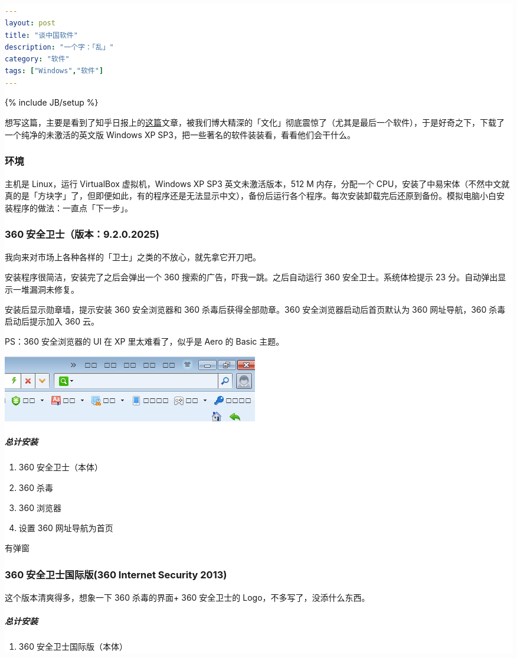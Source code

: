 ```yaml
---
layout: post
title: "谈中国软件"
description: "一个字：「乱」"
category: "软件"
tags: ["Windows","软件"]
---
```

{% include JB/setup %}

想写这篇，主要是看到了知乎日报上的[这篇](http://daily.zhihu.com/story/1512313)文章，被我们博大精深的「文化」彻底震惊了（尤其是最后一个软件），于是好奇之下，下载了一个纯净的未激活的英文版 Windows XP SP3，把一些著名的软件装装看，看看他们会干什么。

### 环境

主机是 Linux，运行 VirtualBox 虚拟机，Windows XP SP3 英文未激活版本，512 M 内存，分配一个 CPU，安装了中易宋体（不然中文就真的是「方块字」了，但即便如此，有的程序还是无法显示中文），备份后运行各个程序。每次安装卸载完后还原到备份。模拟电脑小白安装程序的做法：一直点「下一步」。

### 360 安全卫士（版本：9.2.0.2025)

我向来对市场上各种各样的「卫士」之类的不放心，就先拿它开刀吧。

安装程序很简洁，安装完了之后会弹出一个 360 搜索的广告，吓我一跳。之后自动运行 360 安全卫士。系统体检提示 23 分。自动弹出显示一堆漏洞未修复。

安装后显示勋章墙，提示安装 360 安全浏览器和 360 杀毒后获得全部勋章。360 安全浏览器启动后首页默认为 360 网址导航，360 杀毒启动后提示加入 360 云。

PS：360 安全浏览器的 UI 在 XP 里太难看了，似乎是 Aero 的 Basic 主题。

![360se](/pic/tac/360se.png)

##### 总计安装

1. 360 安全卫士（本体）

2. 360 杀毒

3. 360 浏览器

4. 设置 360 网址导航为首页

有弹窗

### 360 安全卫士国际版(360 Internet Security 2013)

这个版本清爽得多，想象一下 360 杀毒的界面+ 360 安全卫士的 Logo，不多写了，没添什么东西。

##### 总计安装

1. 360 安全卫士国际版（本体）
